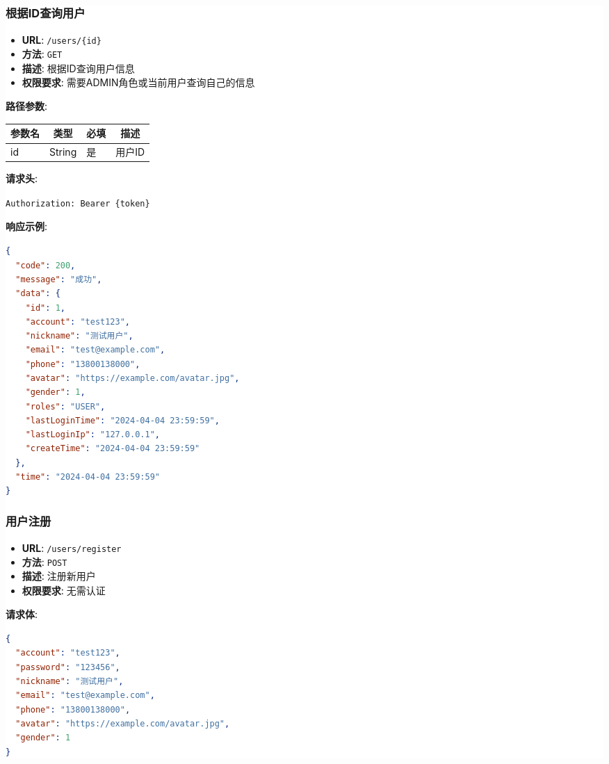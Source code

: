 
### 根据ID查询用户

- **URL**: `/users/{id}`
- **方法**: `GET`
- **描述**: 根据ID查询用户信息
- **权限要求**: 需要ADMIN角色或当前用户查询自己的信息

**路径参数**:

| 参数名 | 类型 | 必填 | 描述 |
| ----- | ---- | ---- | ---- |
| id | String | 是 | 用户ID |

**请求头**:

```
Authorization: Bearer {token}
```

**响应示例**:

```json
{
  "code": 200,
  "message": "成功",
  "data": {
    "id": 1,
    "account": "test123",
    "nickname": "测试用户",
    "email": "test@example.com",
    "phone": "13800138000",
    "avatar": "https://example.com/avatar.jpg",
    "gender": 1,
    "roles": "USER",
    "lastLoginTime": "2024-04-04 23:59:59",
    "lastLoginIp": "127.0.0.1",
    "createTime": "2024-04-04 23:59:59"
  },
  "time": "2024-04-04 23:59:59"
}
```

### 用户注册

- **URL**: `/users/register`
- **方法**: `POST`
- **描述**: 注册新用户
- **权限要求**: 无需认证

**请求体**:

```json
{
  "account": "test123",
  "password": "123456",
  "nickname": "测试用户",
  "email": "test@example.com",
  "phone": "13800138000",
  "avatar": "https://example.com/avatar.jpg",
  "gender": 1
}
```
